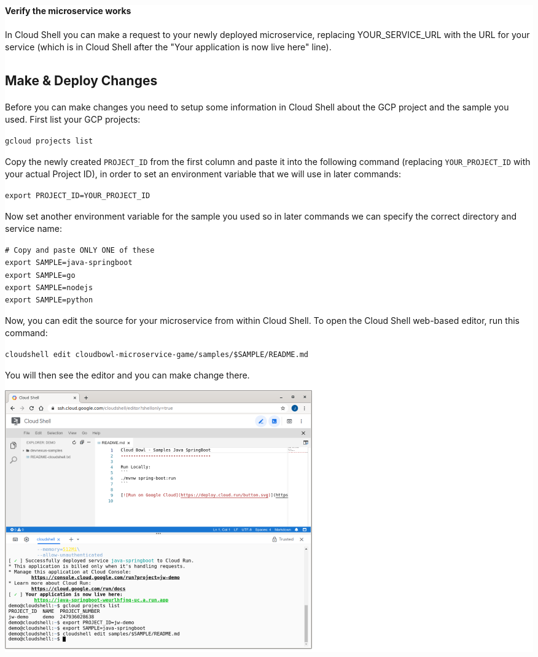 #### Verify the microservice works

In Cloud Shell you can make a request to your newly deployed microservice, replacing YOUR_SERVICE_URL with the URL for your service (which is in Cloud Shell after the "Your application is now live here" line).




## Make & Deploy Changes

Before you can make changes you need to setup some information in Cloud Shell about the GCP project and the sample you used. First list your GCP projects:

``` console
gcloud projects list
```

Copy the newly created ```PROJECT_ID``` from the first column and paste it into the following command (replacing ```YOUR_PROJECT_ID``` with your actual Project ID), in order to set an environment variable that we will use in later commands:

``` console
export PROJECT_ID=YOUR_PROJECT_ID
```

Now set another environment variable for the sample you used so in later commands we can specify the correct directory and service name:

``` console
# Copy and paste ONLY ONE of these
export SAMPLE=java-springboot
export SAMPLE=go
export SAMPLE=nodejs
export SAMPLE=python
```

Now, you can edit the source for your microservice from within Cloud Shell. To open the Cloud Shell web-based editor, run this command:

``` console
cloudshell edit cloudbowl-microservice-game/samples/$SAMPLE/README.md
```
You will then see the editor and you can make change there.

![make-editor](assets/make-editor.png)
